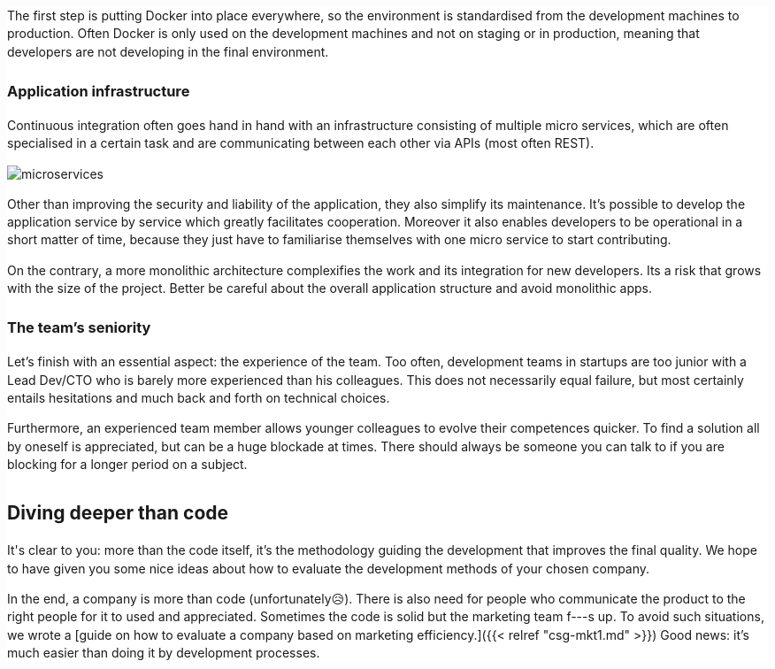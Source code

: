 

The first step is putting Docker into place everywhere, so the environment is standardised from the development machines to production. Often Docker is only used on the development machines and not on staging or in production, meaning that developers are not developing in the final environment.



### Application infrastructure



Continuous integration often goes hand in hand with an infrastructure consisting of multiple micro services, which are often specialised in a certain task and are communicating between each other via APIs (most often REST).



![microservices](/img/2019/csg/microservices.png)



Other than improving the security and liability of the application, they also simplify its maintenance. It’s possible to develop the application service by service which greatly facilitates cooperation. Moreover it also enables developers to be operational in a short matter of time, because they just have to familiarise themselves with one micro service to start contributing.



On the contrary, a more monolithic architecture complexifies the work and its integration for new developers. Its a risk that grows with the size of the project. Better be careful about the overall application structure and avoid monolithic apps.



### The team’s seniority



Let’s finish with an essential aspect: the experience of the team. Too often, development teams in startups are too junior with a Lead Dev/CTO who is barely more experienced than his colleagues. This does not necessarily equal failure, but most certainly entails hesitations and much back and forth on technical choices.



Furthermore, an experienced team member allows younger colleagues to evolve their competences quicker. To find a solution all by oneself is appreciated, but can be a huge blockade at times. There should always be someone you can talk to if you are blocking for a longer period on a subject.



## Diving deeper than code



It's clear to you: more than the code itself, it’s the methodology guiding the development that improves the final quality. We hope to have given you some nice ideas about how to evaluate the development methods of your chosen company.



In the end, a company is more than code (unfortunately😥). There is also need for people who communicate the product to the right people for it to used and appreciated. Sometimes the code is solid but the marketing team f---s up. To avoid such situations, we wrote a [guide on how to evaluate a company based on marketing efficiency.]({{< relref "csg-mkt1.md" >}}) Good news: it’s much easier than doing it by development processes.
